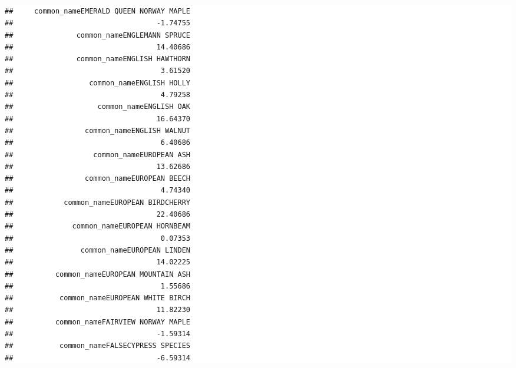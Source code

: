     ##     common_nameEMERALD QUEEN NORWAY MAPLE  
    ##                                  -1.74755  
    ##               common_nameENGLEMANN SPRUCE  
    ##                                  14.40686  
    ##               common_nameENGLISH HAWTHORN  
    ##                                   3.61520  
    ##                  common_nameENGLISH HOLLY  
    ##                                   4.79258  
    ##                    common_nameENGLISH OAK  
    ##                                  16.64370  
    ##                 common_nameENGLISH WALNUT  
    ##                                   6.40686  
    ##                   common_nameEUROPEAN ASH  
    ##                                  13.62686  
    ##                 common_nameEUROPEAN BEECH  
    ##                                   4.74340  
    ##            common_nameEUROPEAN BIRDCHERRY  
    ##                                  22.40686  
    ##              common_nameEUROPEAN HORNBEAM  
    ##                                   0.07353  
    ##                common_nameEUROPEAN LINDEN  
    ##                                  14.02225  
    ##          common_nameEUROPEAN MOUNTAIN ASH  
    ##                                   1.55686  
    ##           common_nameEUROPEAN WHITE BIRCH  
    ##                                  11.82230  
    ##          common_nameFAIRVIEW NORWAY MAPLE  
    ##                                  -1.59314  
    ##           common_nameFALSECYPRESS SPECIES  
    ##                                  -6.59314  